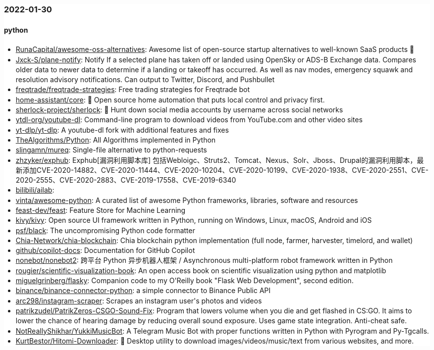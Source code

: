 ### 2022-01-30

#### python
* [RunaCapital/awesome-oss-alternatives](https://github.com/RunaCapital/awesome-oss-alternatives): Awesome list of open-source startup alternatives to well-known SaaS products 🚀
* [Jxck-S/plane-notify](https://github.com/Jxck-S/plane-notify): Notify If a selected plane has taken off or landed using OpenSky or ADS-B Exchange data. Compares older data to newer data to determine if a landing or takeoff has occurred. As well as nav modes, emergency squawk and resolution advisory notifications. Can output to Twitter, Discord, and Pushbullet
* [freqtrade/freqtrade-strategies](https://github.com/freqtrade/freqtrade-strategies): Free trading strategies for Freqtrade bot
* [home-assistant/core](https://github.com/home-assistant/core): 🏡 Open source home automation that puts local control and privacy first.
* [sherlock-project/sherlock](https://github.com/sherlock-project/sherlock): 🔎 Hunt down social media accounts by username across social networks
* [ytdl-org/youtube-dl](https://github.com/ytdl-org/youtube-dl): Command-line program to download videos from YouTube.com and other video sites
* [yt-dlp/yt-dlp](https://github.com/yt-dlp/yt-dlp): A youtube-dl fork with additional features and fixes
* [TheAlgorithms/Python](https://github.com/TheAlgorithms/Python): All Algorithms implemented in Python
* [slingamn/mureq](https://github.com/slingamn/mureq): Single-file alternative to python-requests
* [zhzyker/exphub](https://github.com/zhzyker/exphub): Exphub[漏洞利用脚本库] 包括Webloigc、Struts2、Tomcat、Nexus、Solr、Jboss、Drupal的漏洞利用脚本，最新添加CVE-2020-14882、CVE-2020-11444、CVE-2020-10204、CVE-2020-10199、CVE-2020-1938、CVE-2020-2551、CVE-2020-2555、CVE-2020-2883、CVE-2019-17558、CVE-2019-6340
* [bilibili/ailab](https://github.com/bilibili/ailab): 
* [vinta/awesome-python](https://github.com/vinta/awesome-python): A curated list of awesome Python frameworks, libraries, software and resources
* [feast-dev/feast](https://github.com/feast-dev/feast): Feature Store for Machine Learning
* [kivy/kivy](https://github.com/kivy/kivy): Open source UI framework written in Python, running on Windows, Linux, macOS, Android and iOS
* [psf/black](https://github.com/psf/black): The uncompromising Python code formatter
* [Chia-Network/chia-blockchain](https://github.com/Chia-Network/chia-blockchain): Chia blockchain python implementation (full node, farmer, harvester, timelord, and wallet)
* [github/copilot-docs](https://github.com/github/copilot-docs): Documentation for GitHub Copilot
* [nonebot/nonebot2](https://github.com/nonebot/nonebot2): 跨平台 Python 异步机器人框架 / Asynchronous multi-platform robot framework written in Python
* [rougier/scientific-visualization-book](https://github.com/rougier/scientific-visualization-book): An open access book on scientific visualization using python and matplotlib
* [miguelgrinberg/flasky](https://github.com/miguelgrinberg/flasky): Companion code to my O'Reilly book "Flask Web Development", second edition.
* [binance/binance-connector-python](https://github.com/binance/binance-connector-python): a simple connector to Binance Public API
* [arc298/instagram-scraper](https://github.com/arc298/instagram-scraper): Scrapes an instagram user's photos and videos
* [patrikzudel/PatrikZeros-CSGO-Sound-Fix](https://github.com/patrikzudel/PatrikZeros-CSGO-Sound-Fix): Program that lowers volume when you die and get flashed in CS:GO. It aims to lower the chance of hearing damage by reducing overall sound exposure. Uses game state integration. Anti-cheat safe.
* [NotReallyShikhar/YukkiMusicBot](https://github.com/NotReallyShikhar/YukkiMusicBot): A Telegram Music Bot with proper functions written in Python with Pyrogram and Py-Tgcalls.
* [KurtBestor/Hitomi-Downloader](https://github.com/KurtBestor/Hitomi-Downloader): 🍰 Desktop utility to download images/videos/music/text from various websites, and more.
